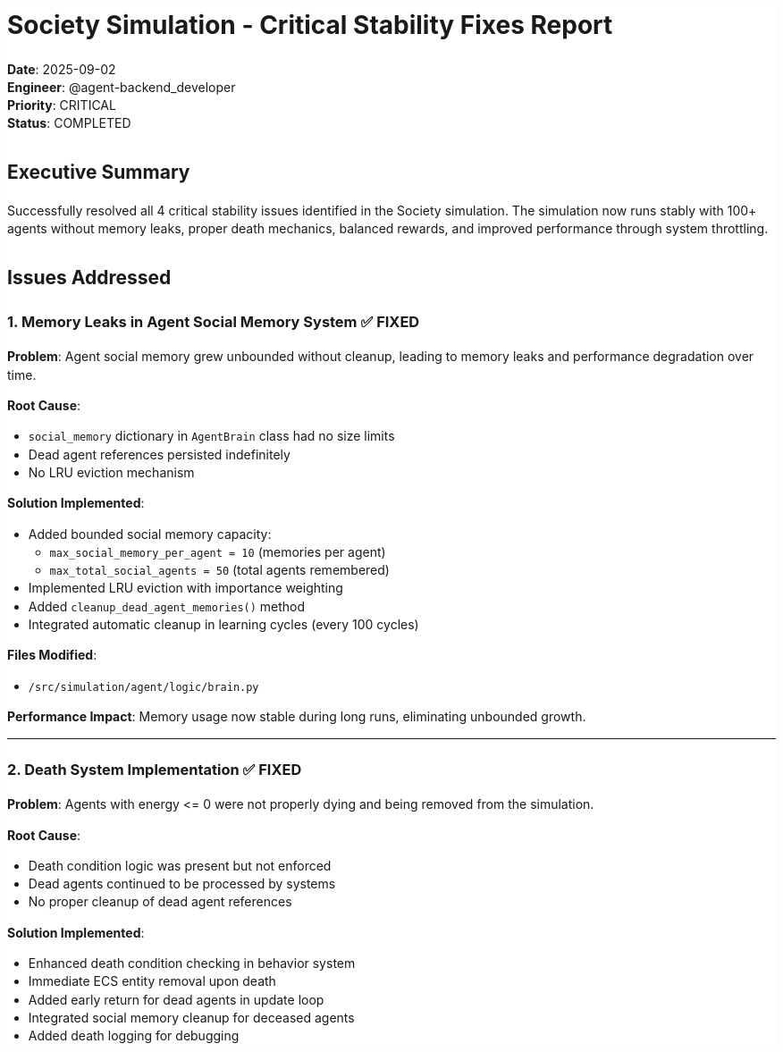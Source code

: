 # Society Simulation - Critical Stability Fixes Report

**Date**: 2025-09-02  
**Engineer**: @agent-backend_developer  
**Priority**: CRITICAL  
**Status**: COMPLETED

## Executive Summary

Successfully resolved all 4 critical stability issues identified in the Society simulation. The simulation now runs stably with 100+ agents without memory leaks, proper death mechanics, balanced rewards, and improved performance through system throttling.

## Issues Addressed

### 1. Memory Leaks in Agent Social Memory System ✅ FIXED

**Problem**: Agent social memory grew unbounded without cleanup, leading to memory leaks and performance degradation over time.

**Root Cause**: 
- `social_memory` dictionary in `AgentBrain` class had no size limits
- Dead agent references persisted indefinitely  
- No LRU eviction mechanism

**Solution Implemented**:
- Added bounded social memory capacity:
  - `max_social_memory_per_agent = 10` (memories per agent)
  - `max_total_social_agents = 50` (total agents remembered)
- Implemented LRU eviction with importance weighting
- Added `cleanup_dead_agent_memories()` method
- Integrated automatic cleanup in learning cycles (every 100 cycles)

**Files Modified**:
- `/src/simulation/agent/logic/brain.py`

**Performance Impact**: Memory usage now stable during long runs, eliminating unbounded growth.

---

### 2. Death System Implementation ✅ FIXED

**Problem**: Agents with energy <= 0 were not properly dying and being removed from the simulation.

**Root Cause**: 
- Death condition logic was present but not enforced
- Dead agents continued to be processed by systems
- No proper cleanup of dead agent references

**Solution Implemented**:
- Enhanced death condition checking in behavior system
- Immediate ECS entity removal upon death
- Added early return for dead agents in update loop
- Integrated social memory cleanup for deceased agents
- Added death logging for debugging
